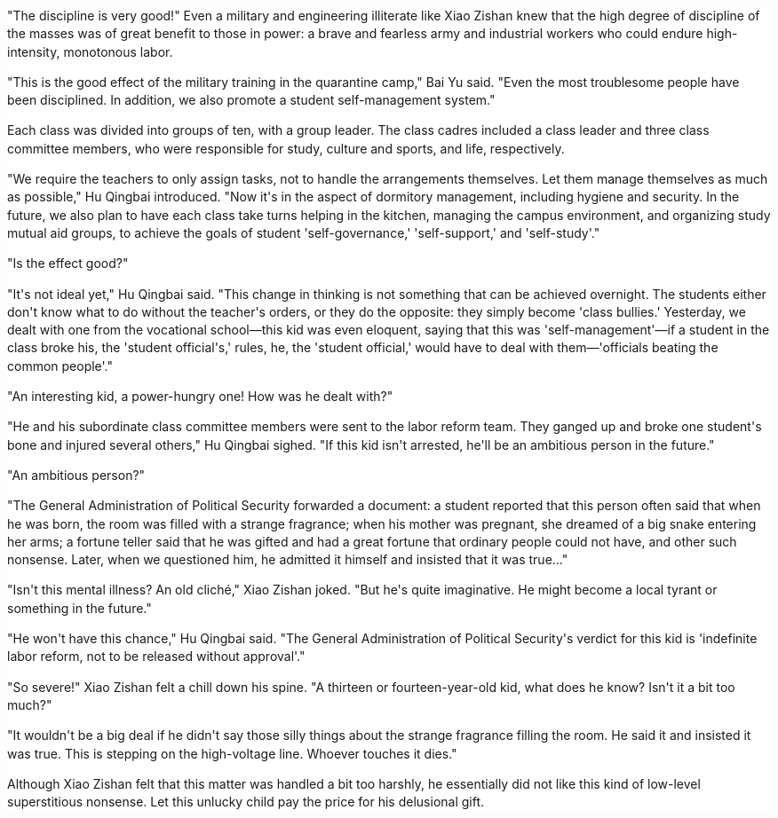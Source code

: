 "The discipline is very good!" Even a military and engineering illiterate like Xiao Zishan knew that the high degree of discipline of the masses was of great benefit to those in power: a brave and fearless army and industrial workers who could endure high-intensity, monotonous labor.

"This is the good effect of the military training in the quarantine camp," Bai Yu said. "Even the most troublesome people have been disciplined. In addition, we also promote a student self-management system."

Each class was divided into groups of ten, with a group leader. The class cadres included a class leader and three class committee members, who were responsible for study, culture and sports, and life, respectively.

"We require the teachers to only assign tasks, not to handle the arrangements themselves. Let them manage themselves as much as possible," Hu Qingbai introduced. "Now it's in the aspect of dormitory management, including hygiene and security. In the future, we also plan to have each class take turns helping in the kitchen, managing the campus environment, and organizing study mutual aid groups, to achieve the goals of student 'self-governance,' 'self-support,' and 'self-study'."

"Is the effect good?"

"It's not ideal yet," Hu Qingbai said. "This change in thinking is not something that can be achieved overnight. The students either don't know what to do without the teacher's orders, or they do the opposite: they simply become 'class bullies.' Yesterday, we dealt with one from the vocational school—this kid was even eloquent, saying that this was 'self-management'—if a student in the class broke his, the 'student official's,' rules, he, the 'student official,' would have to deal with them—'officials beating the common people'."

"An interesting kid, a power-hungry one! How was he dealt with?"

"He and his subordinate class committee members were sent to the labor reform team. They ganged up and broke one student's bone and injured several others," Hu Qingbai sighed. "If this kid isn't arrested, he'll be an ambitious person in the future."

"An ambitious person?"

"The General Administration of Political Security forwarded a document: a student reported that this person often said that when he was born, the room was filled with a strange fragrance; when his mother was pregnant, she dreamed of a big snake entering her arms; a fortune teller said that he was gifted and had a great fortune that ordinary people could not have, and other such nonsense. Later, when we questioned him, he admitted it himself and insisted that it was true..."

"Isn't this mental illness? An old cliché," Xiao Zishan joked. "But he's quite imaginative. He might become a local tyrant or something in the future."

"He won't have this chance," Hu Qingbai said. "The General Administration of Political Security's verdict for this kid is 'indefinite labor reform, not to be released without approval'."

"So severe!" Xiao Zishan felt a chill down his spine. "A thirteen or fourteen-year-old kid, what does he know? Isn't it a bit too much?"

"It wouldn't be a big deal if he didn't say those silly things about the strange fragrance filling the room. He said it and insisted it was true. This is stepping on the high-voltage line. Whoever touches it dies."

Although Xiao Zishan felt that this matter was handled a bit too harshly, he essentially did not like this kind of low-level superstitious nonsense. Let this unlucky child pay the price for his delusional gift.
